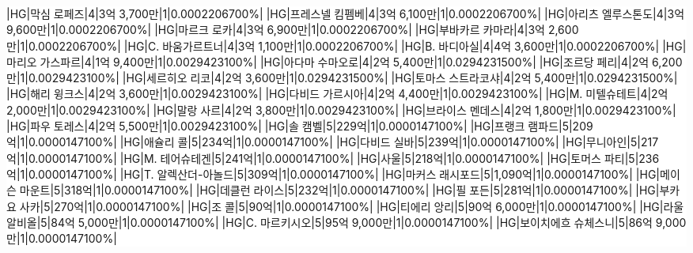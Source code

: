 |HG|막심 로페즈|4|3억 3,700만|1|0.0002206700%|
|HG|프레스넬 킴펨베|4|3억 6,100만|1|0.0002206700%|
|HG|아리츠 엘루스톤도|4|3억 9,600만|1|0.0002206700%|
|HG|마르크 로카|4|3억 6,900만|1|0.0002206700%|
|HG|부바카르 카마라|4|3억 2,600만|1|0.0002206700%|
|HG|C. 바움가르트너|4|3억 1,100만|1|0.0002206700%|
|HG|B. 바디아실|4|4억 3,600만|1|0.0002206700%|
|HG|마리오 가스파르|4|1억 9,400만|1|0.0029423100%|
|HG|아다마 수마오로|4|2억 5,400만|1|0.0294231500%|
|HG|조르당 페리|4|2억 6,200만|1|0.0029423100%|
|HG|세르히오 리코|4|2억 3,600만|1|0.0294231500%|
|HG|토마스 스트라코샤|4|2억 5,400만|1|0.0294231500%|
|HG|해리 윙크스|4|2억 3,600만|1|0.0029423100%|
|HG|다비드 가르시아|4|2억 4,400만|1|0.0029423100%|
|HG|M. 미텔슈테트|4|2억 2,000만|1|0.0029423100%|
|HG|말랑 사르|4|2억 3,800만|1|0.0029423100%|
|HG|브라이스 멘데스|4|2억 1,800만|1|0.0029423100%|
|HG|파우 토레스|4|2억 5,500만|1|0.0029423100%|
|HG|솔 캠벨|5|229억|1|0.0000147100%|
|HG|프랭크 램파드|5|209억|1|0.0000147100%|
|HG|애슐리 콜|5|234억|1|0.0000147100%|
|HG|다비드 실바|5|239억|1|0.0000147100%|
|HG|무니아인|5|217억|1|0.0000147100%|
|HG|M. 테어슈테겐|5|241억|1|0.0000147100%|
|HG|사울|5|218억|1|0.0000147100%|
|HG|토머스 파티|5|236억|1|0.0000147100%|
|HG|T. 알렉산더-아놀드|5|309억|1|0.0000147100%|
|HG|마커스 래시포드|5|1,090억|1|0.0000147100%|
|HG|메이슨 마운트|5|318억|1|0.0000147100%|
|HG|데클런 라이스|5|232억|1|0.0000147100%|
|HG|필 포든|5|281억|1|0.0000147100%|
|HG|부카요 사카|5|270억|1|0.0000147100%|
|HG|조 콜|5|90억|1|0.0000147100%|
|HG|티에리 앙리|5|90억 6,000만|1|0.0000147100%|
|HG|라울 알비올|5|84억 5,000만|1|0.0000147100%|
|HG|C. 마르키시오|5|95억 9,000만|1|0.0000147100%|
|HG|보이치에흐 슈체스니|5|86억 9,000만|1|0.0000147100%|